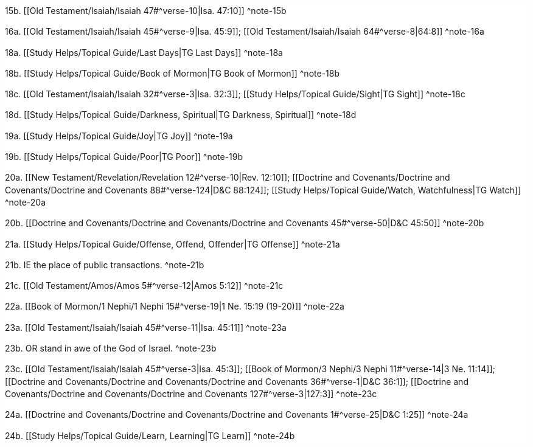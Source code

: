 15b. [[Old Testament/Isaiah/Isaiah 47#^verse-10|Isa. 47:10]] ^note-15b

16a. [[Old Testament/Isaiah/Isaiah 45#^verse-9|Isa. 45:9]]; [[Old Testament/Isaiah/Isaiah 64#^verse-8|64:8]] ^note-16a

18a. [[Study Helps/Topical Guide/Last Days|TG Last Days]] ^note-18a

18b. [[Study Helps/Topical Guide/Book of Mormon|TG Book of Mormon]] ^note-18b

18c. [[Old Testament/Isaiah/Isaiah 32#^verse-3|Isa. 32:3]]; [[Study Helps/Topical Guide/Sight|TG Sight]] ^note-18c

18d. [[Study Helps/Topical Guide/Darkness, Spiritual|TG Darkness, Spiritual]] ^note-18d

19a. [[Study Helps/Topical Guide/Joy|TG Joy]] ^note-19a

19b. [[Study Helps/Topical Guide/Poor|TG Poor]] ^note-19b

20a. [[New Testament/Revelation/Revelation 12#^verse-10|Rev. 12:10]]; [[Doctrine and Covenants/Doctrine and Covenants/Doctrine and Covenants 88#^verse-124|D&C 88:124]]; [[Study Helps/Topical Guide/Watch, Watchfulness|TG Watch]] ^note-20a

20b. [[Doctrine and Covenants/Doctrine and Covenants/Doctrine and Covenants 45#^verse-50|D&C 45:50]] ^note-20b

21a. [[Study Helps/Topical Guide/Offense, Offend, Offender|TG Offense]] ^note-21a

21b. IE the place of public transactions. ^note-21b

21c. [[Old Testament/Amos/Amos 5#^verse-12|Amos 5:12]] ^note-21c

22a. [[Book of Mormon/1 Nephi/1 Nephi 15#^verse-19|1 Ne. 15:19 (19-20)]] ^note-22a

23a. [[Old Testament/Isaiah/Isaiah 45#^verse-11|Isa. 45:11]] ^note-23a

23b. OR stand in awe of the God of Israel. ^note-23b

23c. [[Old Testament/Isaiah/Isaiah 45#^verse-3|Isa. 45:3]]; [[Book of Mormon/3 Nephi/3 Nephi 11#^verse-14|3 Ne. 11:14]]; [[Doctrine and Covenants/Doctrine and Covenants/Doctrine and Covenants 36#^verse-1|D&C 36:1]]; [[Doctrine and Covenants/Doctrine and Covenants/Doctrine and Covenants 127#^verse-3|127:3]] ^note-23c

24a. [[Doctrine and Covenants/Doctrine and Covenants/Doctrine and Covenants 1#^verse-25|D&C 1:25]] ^note-24a

24b. [[Study Helps/Topical Guide/Learn, Learning|TG Learn]] ^note-24b